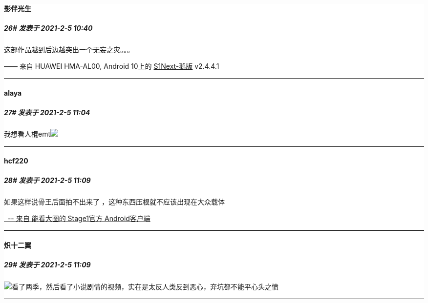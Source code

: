 ####  影伴光生  
##### 26#       发表于 2021-2-5 10:40




这部作品越到后边越突出一个无妄之灾。。。

—— 来自 HUAWEI HMA-AL00, Android 10上的 [S1Next-鹅版](https://github.com/ykrank/S1-Next/releases) v2.4.4.1







*****

####  alaya  
##### 27#       发表于 2021-2-5 11:04




我想看人棍emt<img src="https://static.saraba1st.com/image/smiley/face2017/074.png" referrerpolicy="no-referrer">







*****

####  hcf220  
##### 28#       发表于 2021-2-5 11:09




如果这样说骨王后面拍不出来了 ，这种东西压根就不应该出现在大众载体

[  -- 来自 能看大图的 Stage1官方 Android客户端](https://www.coolapk.com/apk/140634)







*****

####  炽十二翼  
##### 29#       发表于 2021-2-5 11:09



<img src="https://static.saraba1st.com/image/smiley/face2017/009.gif" referrerpolicy="no-referrer">看了两季，然后看了小说剧情的视频，实在是太反人类反到恶心，弃坑都不能平心头之愤







*****
